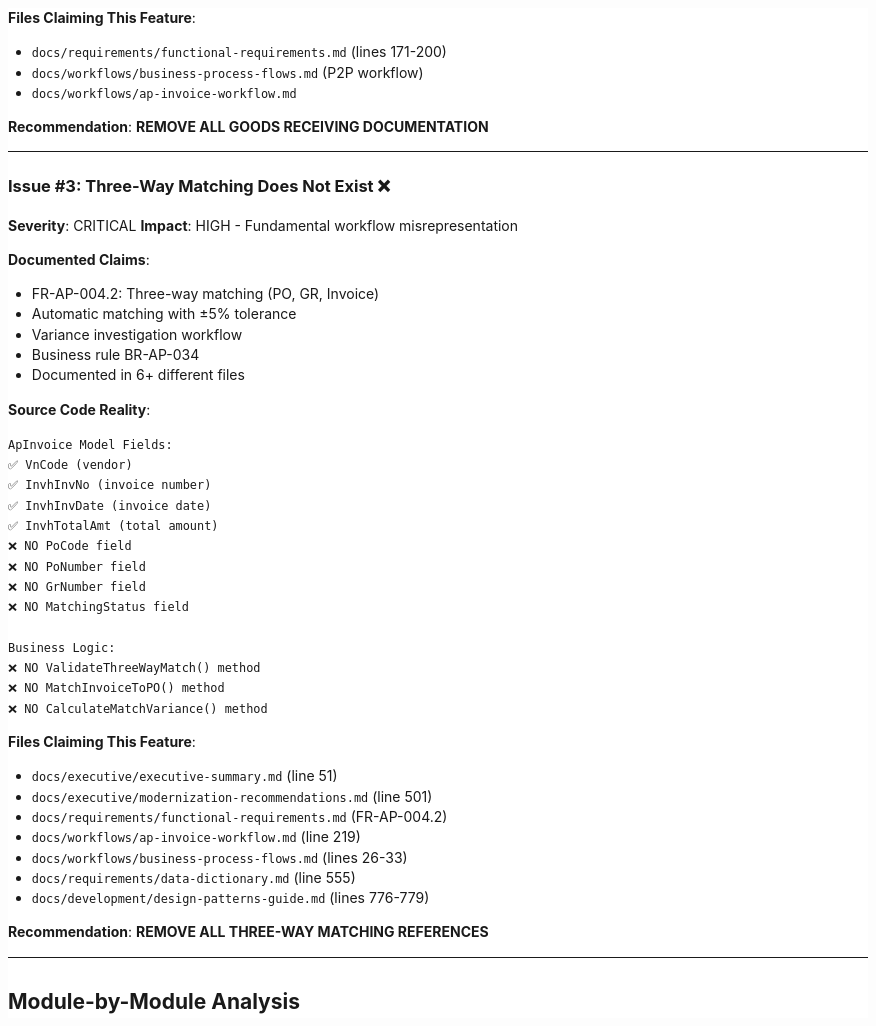 **Files Claiming This Feature**:
- `docs/requirements/functional-requirements.md` (lines 171-200)
- `docs/workflows/business-process-flows.md` (P2P workflow)
- `docs/workflows/ap-invoice-workflow.md`

**Recommendation**: **REMOVE ALL GOODS RECEIVING DOCUMENTATION**

---

### Issue #3: Three-Way Matching Does Not Exist ❌

**Severity**: CRITICAL
**Impact**: HIGH - Fundamental workflow misrepresentation

**Documented Claims**:
- FR-AP-004.2: Three-way matching (PO, GR, Invoice)
- Automatic matching with ±5% tolerance
- Variance investigation workflow
- Business rule BR-AP-034
- Documented in 6+ different files

**Source Code Reality**:
```
ApInvoice Model Fields:
✅ VnCode (vendor)
✅ InvhInvNo (invoice number)
✅ InvhInvDate (invoice date)
✅ InvhTotalAmt (total amount)
❌ NO PoCode field
❌ NO PoNumber field
❌ NO GrNumber field
❌ NO MatchingStatus field

Business Logic:
❌ NO ValidateThreeWayMatch() method
❌ NO MatchInvoiceToPO() method
❌ NO CalculateMatchVariance() method
```

**Files Claiming This Feature**:
- `docs/executive/executive-summary.md` (line 51)
- `docs/executive/modernization-recommendations.md` (line 501)
- `docs/requirements/functional-requirements.md` (FR-AP-004.2)
- `docs/workflows/ap-invoice-workflow.md` (line 219)
- `docs/workflows/business-process-flows.md` (lines 26-33)
- `docs/requirements/data-dictionary.md` (line 555)
- `docs/development/design-patterns-guide.md` (lines 776-779)

**Recommendation**: **REMOVE ALL THREE-WAY MATCHING REFERENCES**

---

## Module-by-Module Analysis
